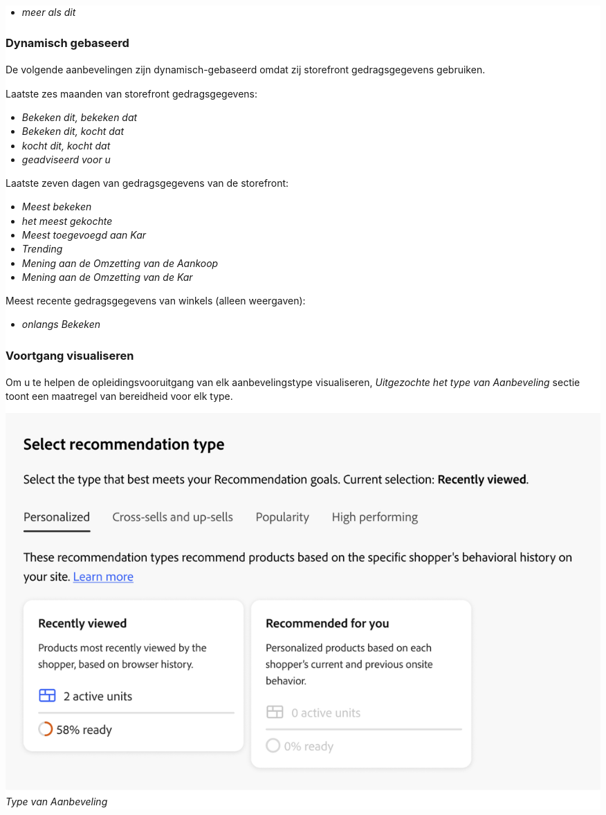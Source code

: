 - _meer als dit_

### Dynamisch gebaseerd

De volgende aanbevelingen zijn dynamisch-gebaseerd omdat zij storefront gedragsgegevens gebruiken.

Laatste zes maanden van storefront gedragsgegevens:

- _Bekeken dit, bekeken dat_
- _Bekeken dit, kocht dat_
- _kocht dit, kocht dat_
- _geadviseerd voor u_

Laatste zeven dagen van gedragsgegevens van de storefront:

- _Meest bekeken_
- _het meest gekochte_
- _Meest toegevoegd aan Kar_
- _Trending_
- _Mening aan de Omzetting van de Aankoop_
- _Mening aan de Omzetting van de Kar_

Meest recente gedragsgegevens van winkels (alleen weergaven):

- _onlangs Bekeken_

### Voortgang visualiseren

Om u te helpen de opleidingsvooruitgang van elk aanbevelingstype visualiseren, _Uitgezochte het type van Aanbeveling_ sectie toont een maatregel van bereidheid voor elk type.

![&#x200B; Type van Aanbeveling &#x200B;](../../assets/create-recommendation-select-type.png)
_Type van Aanbeveling_
